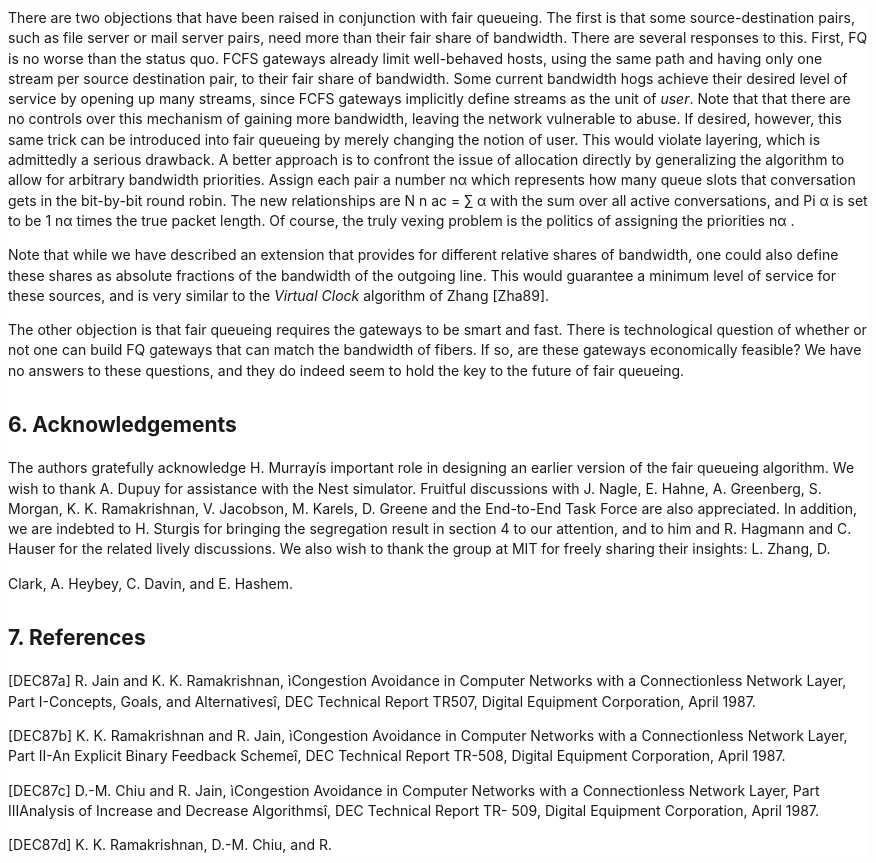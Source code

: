 There are two objections that have been raised in conjunction with fair queueing. The first is that some source-destination pairs, such as file server or mail server pairs, need more than their fair share of bandwidth. There are several responses to this. First, FQ is no worse than the status quo. FCFS gateways already limit well-behaved hosts, using the same path and having only one stream per source destination pair, to their fair share of bandwidth. Some current bandwidth hogs achieve their desired level of service by opening up many streams, since FCFS gateways implicitly define streams as the unit of *user*. Note that that there are no controls over this mechanism of gaining more bandwidth, leaving the network vulnerable to abuse. If desired, however, this same trick can be introduced into fair queueing by merely changing the notion of user. This would violate layering, which is admittedly a serious drawback. A
better approach is to confront the issue of allocation directly by generalizing the algorithm to allow for arbitrary bandwidth priorities. Assign each pair a number nα which represents how many queue slots that conversation gets in the bit-by-bit round robin. The new relationships are N n ac = ∑ α with the sum over all active conversations, and Pi α is set to be 1 nα times the true packet length. Of course, the truly vexing problem is the politics of assigning the priorities nα .

Note that while we have described an extension that provides for different relative shares of bandwidth, one could also define these shares as absolute fractions of the bandwidth of the outgoing line. This would guarantee a minimum level of service for these sources, and is very similar to the *Virtual Clock* algorithm of Zhang [Zha89].

The other objection is that fair queueing requires the gateways to be smart and fast. There is technological question of whether or not one can build FQ gateways that can match the bandwidth of fibers. If so, are these gateways economically feasible? We have no answers to these questions, and they do indeed seem to hold the key to the future of fair queueing.

## 6. Acknowledgements

The authors gratefully acknowledge H. Murrayís important role in designing an earlier version of the fair queueing algorithm. We wish to thank A. Dupuy for assistance with the Nest simulator. Fruitful discussions with J. Nagle, E. Hahne, A. Greenberg, S. Morgan, K. K. Ramakrishnan, V. Jacobson, M. Karels, D. Greene and the End-to-End Task Force are also appreciated. In addition, we are indebted to H. Sturgis for bringing the segregation result in section 4 to our attention, and to him and R. Hagmann and C. Hauser for the related lively discussions. We also wish to thank the group at MIT for freely sharing their insights: L. Zhang, D.

Clark, A. Heybey, C. Davin, and E. Hashem.

## 7. References

 [DEC87a] R. Jain and K. K. Ramakrishnan, ìCongestion Avoidance in Computer Networks with a Connectionless Network Layer, Part I-Concepts, Goals, and Alternativesî, DEC Technical Report TR507, Digital Equipment Corporation, April 1987.

 [DEC87b] K. K. Ramakrishnan and R. Jain, ìCongestion Avoidance in Computer Networks with a Connectionless Network Layer, Part II-An Explicit Binary Feedback Schemeî, DEC Technical Report TR-508, Digital Equipment Corporation, April 1987.

 [DEC87c] D.-M. Chiu and R. Jain, ìCongestion Avoidance in Computer Networks with a Connectionless Network Layer, Part IIIAnalysis of Increase and Decrease Algorithmsî, DEC Technical Report TR-
509, Digital Equipment Corporation, April 1987.

 [DEC87d] K. K. Ramakrishnan, D.-M. Chiu, and R.

